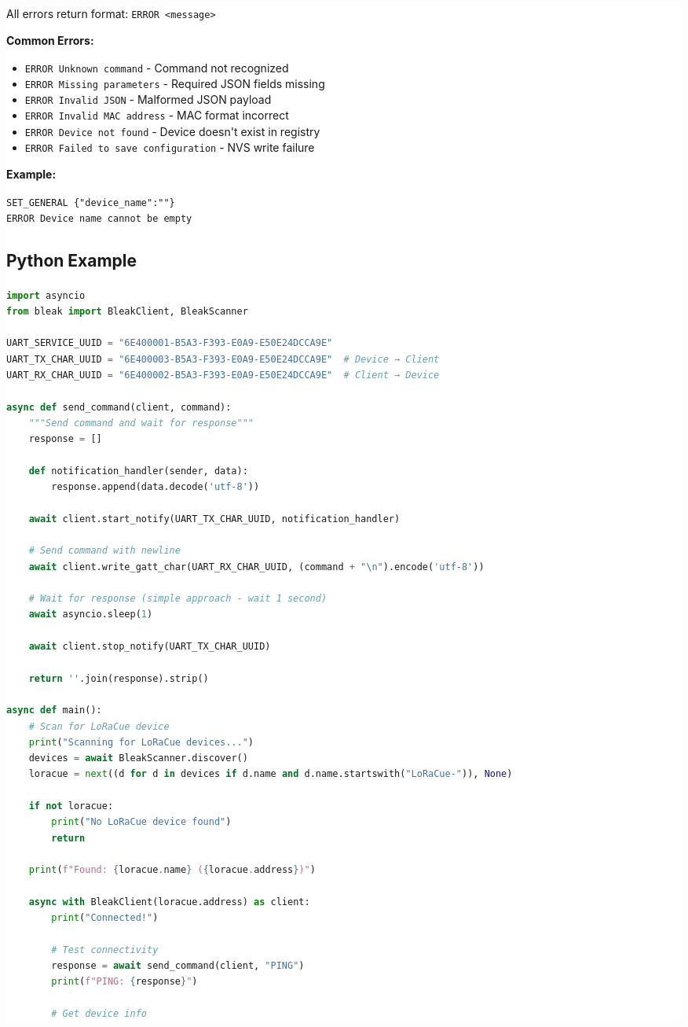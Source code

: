 All errors return format: `ERROR <message>`

**Common Errors:**
- `ERROR Unknown command` - Command not recognized
- `ERROR Missing parameters` - Required JSON fields missing
- `ERROR Invalid JSON` - Malformed JSON payload
- `ERROR Invalid MAC address` - MAC format incorrect
- `ERROR Device not found` - Device doesn't exist in registry
- `ERROR Failed to save configuration` - NVS write failure

**Example:**
```
SET_GENERAL {"device_name":""}
ERROR Device name cannot be empty
```

## Python Example

```python
import asyncio
from bleak import BleakClient, BleakScanner

UART_SERVICE_UUID = "6E400001-B5A3-F393-E0A9-E50E24DCCA9E"
UART_TX_CHAR_UUID = "6E400003-B5A3-F393-E0A9-E50E24DCCA9E"  # Device → Client
UART_RX_CHAR_UUID = "6E400002-B5A3-F393-E0A9-E50E24DCCA9E"  # Client → Device

async def send_command(client, command):
    """Send command and wait for response"""
    response = []
    
    def notification_handler(sender, data):
        response.append(data.decode('utf-8'))
    
    await client.start_notify(UART_TX_CHAR_UUID, notification_handler)
    
    # Send command with newline
    await client.write_gatt_char(UART_RX_CHAR_UUID, (command + "\n").encode('utf-8'))
    
    # Wait for response (simple approach - wait 1 second)
    await asyncio.sleep(1)
    
    await client.stop_notify(UART_TX_CHAR_UUID)
    
    return ''.join(response).strip()

async def main():
    # Scan for LoRaCue device
    print("Scanning for LoRaCue devices...")
    devices = await BleakScanner.discover()
    loracue = next((d for d in devices if d.name and d.name.startswith("LoRaCue-")), None)
    
    if not loracue:
        print("No LoRaCue device found")
        return
    
    print(f"Found: {loracue.name} ({loracue.address})")
    
    async with BleakClient(loracue.address) as client:
        print("Connected!")
        
        # Test connectivity
        response = await send_command(client, "PING")
        print(f"PING: {response}")
        
        # Get device info
```